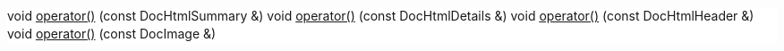 <tr class="doxyMemberIndexItem">
<td class="doxyMemberIndexItemType" align="left" valign="top">void</td>
<td class="doxyMemberIndexItemName" align="left" valign="top"><a href="#ae02dc45654c7f54372b2306e37d8cd3f">operator()</a> (const DocHtmlSummary &amp;)</td>
</tr>
<tr class="doxyMemberIndexDescription">
<td class="doxyMemberIndexDescriptionLeft"></td>
<td class="doxyMemberIndexDescriptionRight">
</td>
</tr>
<tr class="doxyMemberIndexSeparator">
<td class="doxyMemberIndexSeparator" colspan="2"></td>
</tr>

<tr class="doxyMemberIndexItem">
<td class="doxyMemberIndexItemType" align="left" valign="top">void</td>
<td class="doxyMemberIndexItemName" align="left" valign="top"><a href="#acc6c497f52cf55d67723f21ec2a97c6b">operator()</a> (const DocHtmlDetails &amp;)</td>
</tr>
<tr class="doxyMemberIndexDescription">
<td class="doxyMemberIndexDescriptionLeft"></td>
<td class="doxyMemberIndexDescriptionRight">
</td>
</tr>
<tr class="doxyMemberIndexSeparator">
<td class="doxyMemberIndexSeparator" colspan="2"></td>
</tr>

<tr class="doxyMemberIndexItem">
<td class="doxyMemberIndexItemType" align="left" valign="top">void</td>
<td class="doxyMemberIndexItemName" align="left" valign="top"><a href="#adae81723bf98cc11856ec916852cf089">operator()</a> (const DocHtmlHeader &amp;)</td>
</tr>
<tr class="doxyMemberIndexDescription">
<td class="doxyMemberIndexDescriptionLeft"></td>
<td class="doxyMemberIndexDescriptionRight">
</td>
</tr>
<tr class="doxyMemberIndexSeparator">
<td class="doxyMemberIndexSeparator" colspan="2"></td>
</tr>

<tr class="doxyMemberIndexItem">
<td class="doxyMemberIndexItemType" align="left" valign="top">void</td>
<td class="doxyMemberIndexItemName" align="left" valign="top"><a href="#a247c4506996a3a6d71827322614efb30">operator()</a> (const DocImage &amp;)</td>
</tr>
<tr class="doxyMemberIndexDescription">
<td class="doxyMemberIndexDescriptionLeft"></td>
<td class="doxyMemberIndexDescriptionRight">
</td>
</tr>
<tr class="doxyMemberIndexSeparator">
<td class="doxyMemberIndexSeparator" colspan="2"></td>
</tr>

